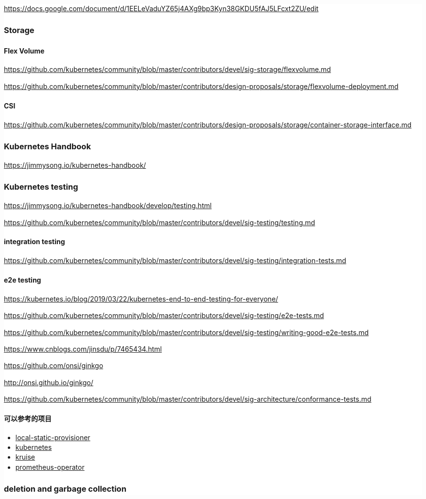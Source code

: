 https://docs.google.com/document/d/1EELeVaduYZ65j4AXg9bp3Kyn38GKDU5fAJ5LFcxt2ZU/edit

### Storage

#### Flex Volume

https://github.com/kubernetes/community/blob/master/contributors/devel/sig-storage/flexvolume.md

https://github.com/kubernetes/community/blob/master/contributors/design-proposals/storage/flexvolume-deployment.md

#### CSI

https://github.com/kubernetes/community/blob/master/contributors/design-proposals/storage/container-storage-interface.md

### Kubernetes Handbook

https://jimmysong.io/kubernetes-handbook/

### Kubernetes testing

https://jimmysong.io/kubernetes-handbook/develop/testing.html

https://github.com/kubernetes/community/blob/master/contributors/devel/sig-testing/testing.md

#### integration testing

https://github.com/kubernetes/community/blob/master/contributors/devel/sig-testing/integration-tests.md

#### e2e testing

https://kubernetes.io/blog/2019/03/22/kubernetes-end-to-end-testing-for-everyone/

https://github.com/kubernetes/community/blob/master/contributors/devel/sig-testing/e2e-tests.md

https://github.com/kubernetes/community/blob/master/contributors/devel/sig-testing/writing-good-e2e-tests.md

https://www.cnblogs.com/jinsdu/p/7465434.html

https://github.com/onsi/ginkgo

http://onsi.github.io/ginkgo/

https://github.com/kubernetes/community/blob/master/contributors/devel/sig-architecture/conformance-tests.md

#### 可以参考的项目

- [local-static-provisioner](https://github.com/kubernetes-sigs/sig-storage-local-static-provisioner)
- [kubernetes](https://github.com/kubernetes/kubernetes)
- [kruise](https://github.com/openkruise/kruise)
- [prometheus-operator](https://github.com/coreos/prometheus-operator)

### deletion and garbage collection
